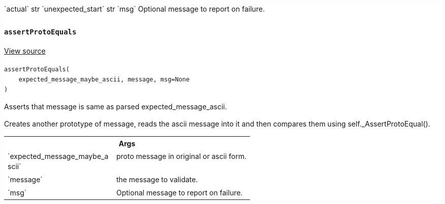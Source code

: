 <tr>
<td>
`actual`
</td>
<td>
str
</td>
</tr><tr>
<td>
`unexpected_start`
</td>
<td>
str
</td>
</tr><tr>
<td>
`msg`
</td>
<td>
Optional message to report on failure.
</td>
</tr>
</table>



<h3 id="assertProtoEquals"><code>assertProtoEquals</code></h3>

<a target="_blank" href="https://github.com/tensorflow/tensorflow/blob/r2.4/tensorflow/python/framework/test_util.py#L2168-L2192">View source</a>

<pre class="devsite-click-to-copy prettyprint lang-py tfo-signature-link">
<code>assertProtoEquals(
    expected_message_maybe_ascii, message, msg=None
)
</code></pre>

Asserts that message is same as parsed expected_message_ascii.

Creates another prototype of message, reads the ascii message into it and
then compares them using self._AssertProtoEqual().


 <table class="responsive fixed orange">
<colgroup><col width="214px"><col></colgroup>
<tr><th colspan="2">Args</th></tr>

<tr>
<td>
`expected_message_maybe_ascii`
</td>
<td>
proto message in original or ascii form.
</td>
</tr><tr>
<td>
`message`
</td>
<td>
the message to validate.
</td>
</tr><tr>
<td>
`msg`
</td>
<td>
Optional message to report on failure.
</td>